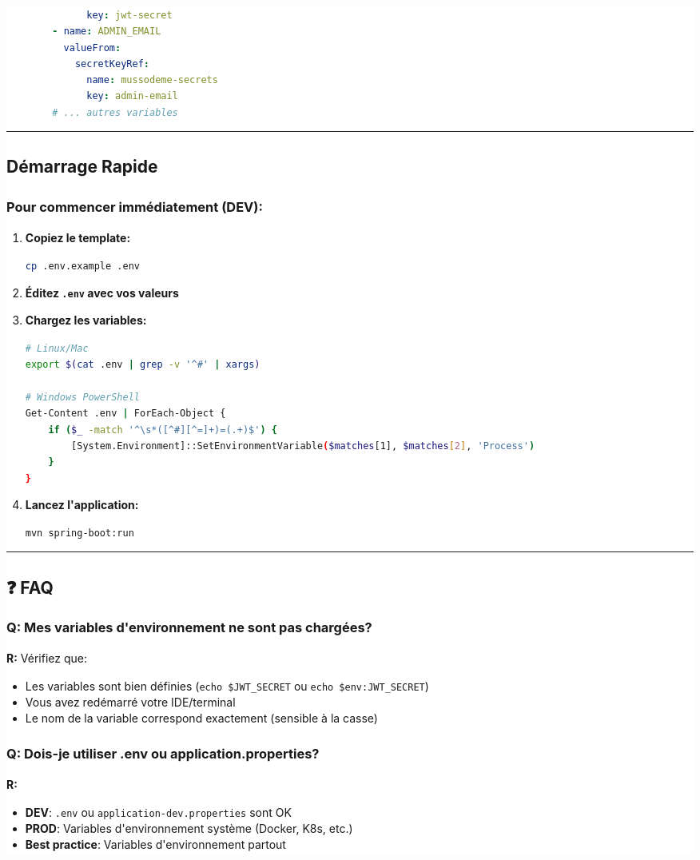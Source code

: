 ```yaml
              key: jwt-secret
        - name: ADMIN_EMAIL
          valueFrom:
            secretKeyRef:
              name: mussodeme-secrets
              key: admin-email
        # ... autres variables
```

---

##  Démarrage Rapide

### **Pour commencer immédiatement (DEV):**

1. **Copiez le template:**
   ```bash
   cp .env.example .env
   ```

2. **Éditez `.env` avec vos valeurs**

3. **Chargez les variables:**
   ```bash
   # Linux/Mac
   export $(cat .env | grep -v '^#' | xargs)
   
   # Windows PowerShell
   Get-Content .env | ForEach-Object {
       if ($_ -match '^\s*([^#][^=]+)=(.+)$') {
           [System.Environment]::SetEnvironmentVariable($matches[1], $matches[2], 'Process')
       }
   }
   ```

4. **Lancez l'application:**
   ```bash
   mvn spring-boot:run
   ```

---

## ❓ FAQ

### **Q: Mes variables d'environnement ne sont pas chargées?**
**R:** Vérifiez que:
- Les variables sont bien définies (`echo $JWT_SECRET` ou `echo $env:JWT_SECRET`)
- Vous avez redémarré votre IDE/terminal
- Le nom de la variable correspond exactement (sensible à la casse)

### **Q: Dois-je utiliser .env ou application.properties?**
**R:** 
- **DEV**: `.env` ou `application-dev.properties` sont OK
- **PROD**: Variables d'environnement système (Docker, K8s, etc.)
- **Best practice**: Variables d'environnement partout
